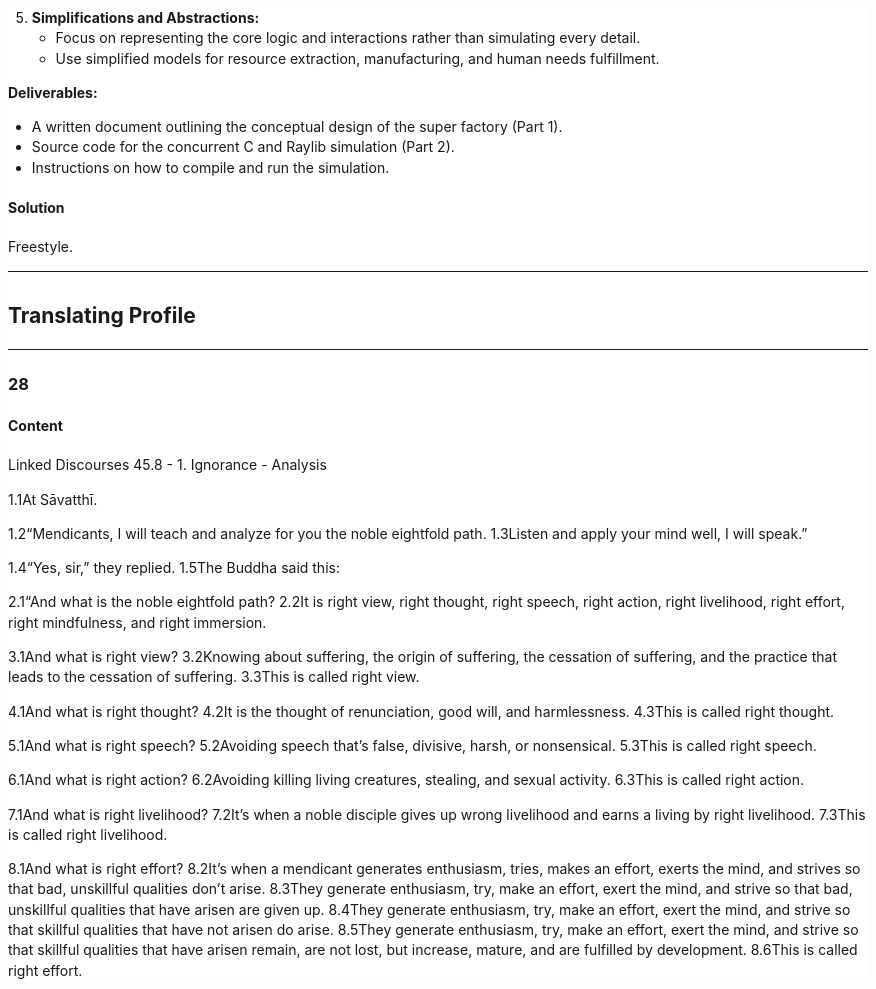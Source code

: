 5. **Simplifications and Abstractions:**
   - Focus on representing the core logic and interactions rather than simulating every detail.
   - Use simplified models for resource extraction, manufacturing, and human needs fulfillment.

**Deliverables:**

- A written document outlining the conceptual design of the super factory (Part 1).
- Source code for the concurrent C and Raylib simulation (Part 2).
- Instructions on how to compile and run the simulation.

#### Solution

Freestyle.

---

## Translating Profile

---

### 28

#### Content

Linked Discourses 45.8 - 1. Ignorance - Analysis

1.1At Sāvatthī.

1.2“Mendicants, I will teach and analyze for you the noble eightfold path. 1.3Listen and apply your mind well, I will speak.”

1.4“Yes, sir,” they replied. 1.5The Buddha said this:

2.1“And what is the noble eightfold path? 2.2It is right view, right thought, right speech, right action, right livelihood, right effort, right mindfulness, and right immersion.

3.1And what is right view? 3.2Knowing about suffering, the origin of suffering, the cessation of suffering, and the practice that leads to the cessation of suffering. 3.3This is called right view.

4.1And what is right thought? 4.2It is the thought of renunciation, good will, and harmlessness. 4.3This is called right thought.

5.1And what is right speech? 5.2Avoiding speech that’s false, divisive, harsh, or nonsensical. 5.3This is called right speech.

6.1And what is right action? 6.2Avoiding killing living creatures, stealing, and sexual activity. 6.3This is called right action.

7.1And what is right livelihood? 7.2It’s when a noble disciple gives up wrong livelihood and earns a living by right livelihood. 7.3This is called right livelihood.

8.1And what is right effort? 8.2It’s when a mendicant generates enthusiasm, tries, makes an effort, exerts the mind, and strives so that bad, unskillful qualities don’t arise. 8.3They generate enthusiasm, try, make an effort, exert the mind, and strive so that bad, unskillful qualities that have arisen are given up. 8.4They generate enthusiasm, try, make an effort, exert the mind, and strive so that skillful qualities that have not arisen do arise. 8.5They generate enthusiasm, try, make an effort, exert the mind, and strive so that skillful qualities that have arisen remain, are not lost, but increase, mature, and are fulfilled by development. 8.6This is called right effort.
